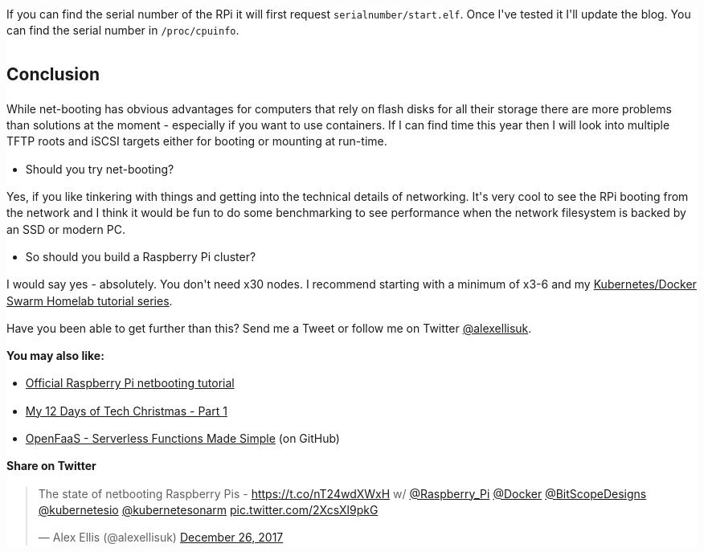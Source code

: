 If you can find the serial number of the RPi it will first request `serialnumber/start.elf`.  Once I've tested it I'll update the blog. You can find the serial number in `/proc/cpuinfo`.

## Conclusion

While net-booting has obvious advantages for computers that rely on flash disks for all their storage there are more problems than solutions at the moment - especially if you want to use containers. If I can find time this year then I will look into multiple TFTP roots and iSCSI targets either for booting or mounting at run-time.

* Should you try net-booting?

Yes, if you like tinkering with things and getting into the technical details of networking. It's very cool to see the RPi booting from the network and I think it would be fun to do some benchmarking to see performance when the network filesystem is backed by an SSD or modern PC.

* So should you build a Raspberry Pi cluster?

I would say yes - absolutely. You don't need x30 nodes. I recommend starting with a minimum of x3-6 and my [Kubernetes/Docker Swarm Homelab tutorial series](https://blog.alexellis.io/serverless-kubernetes-on-raspberry-pi/).

Have you been able to get further than this? Send me a Tweet or follow me on Twitter [@alexellisuk](https://twitter.com/alexellisuk).

**You may also like:**

* [Official Raspberry Pi netbooting tutorial](https://www.raspberrypi.org/documentation/hardware/raspberrypi/bootmodes/net_tutorial.md)

* [My 12 Days of Tech Christmas - Part 1](https://blog.alexellis.io/your-12-days-of-tech-christmas/)

* [OpenFaaS - Serverless Functions Made Simple](https://github.com/openfaas/faas/) (on GitHub)

**Share on Twitter**

<blockquote class="twitter-tweet" data-lang="en"><p lang="en" dir="ltr">The state of netbooting Raspberry Pis - <a href="https://t.co/nT24wdXWxH">https://t.co/nT24wdXWxH</a> w/ <a href="https://twitter.com/Raspberry_Pi?ref_src=twsrc%5Etfw">@Raspberry_Pi</a> <a href="https://twitter.com/Docker?ref_src=twsrc%5Etfw">@Docker</a> <a href="https://twitter.com/BitScopeDesigns?ref_src=twsrc%5Etfw">@BitScopeDesigns</a> <a href="https://twitter.com/kubernetesio?ref_src=twsrc%5Etfw">@kubernetesio</a> <a href="https://twitter.com/kubernetesonarm?ref_src=twsrc%5Etfw">@kubernetesonarm</a> <a href="https://t.co/2XcsXl9pkG">pic.twitter.com/2XcsXl9pkG</a></p>&mdash; Alex Ellis (@alexellisuk) <a href="https://twitter.com/alexellisuk/status/945632000853135360?ref_src=twsrc%5Etfw">December 26, 2017</a></blockquote> <script async src="https://platform.twitter.com/widgets.js" charset="utf-8"></script>